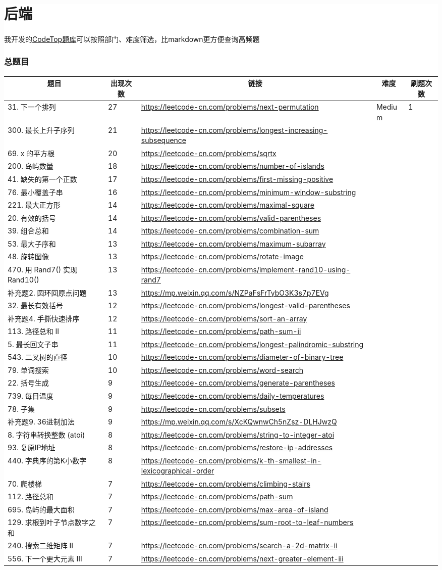 # 后端

我开发的[CodeTop题库](https://codetop.cc)可以按照部门、难度筛选，比markdown更方便查询高频题

### 总题目

| 题目                              | 出现次数 | 链接                                                                                                          | 难度     | 刷题次数 |
|---------------------------------|------|-------------------------------------------------------------------------------------------------------------|--------|------|
| 31. 下一个排列                       | 27   | https://leetcode-cn.com/problems/next-permutation                                                           | Medium | 1    |
| 300. 最长上升子序列                    | 21   | https://leetcode-cn.com/problems/longest-increasing-subsequence                                             |
| 69. x 的平方根                      | 20   | https://leetcode-cn.com/problems/sqrtx                                                                      |
| 200. 岛屿数量                       | 18   | https://leetcode-cn.com/problems/number-of-islands                                                          |
| 41. 缺失的第一个正数                    | 17   | https://leetcode-cn.com/problems/first-missing-positive                                                     |
| 76. 最小覆盖子串                      | 16   | https://leetcode-cn.com/problems/minimum-window-substring                                                   |
| 221. 最大正方形                      | 14   | https://leetcode-cn.com/problems/maximal-square                                                             |
| 20. 有效的括号                       | 14   | https://leetcode-cn.com/problems/valid-parentheses                                                          |
| 39. 组合总和                        | 14   | https://leetcode-cn.com/problems/combination-sum                                                            |
| 53. 最大子序和                       | 13   | https://leetcode-cn.com/problems/maximum-subarray                                                           |
| 48. 旋转图像                        | 13   | https://leetcode-cn.com/problems/rotate-image                                                               |
| 470. 用 Rand7() 实现 Rand10()      | 13   | https://leetcode-cn.com/problems/implement-rand10-using-rand7                                               |
| 补充题2. 圆环回原点问题                   | 13   | https://mp.weixin.qq.com/s/NZPaFsFrTybO3K3s7p7EVg                                                           |
| 32. 最长有效括号                      | 12   | https://leetcode-cn.com/problems/longest-valid-parentheses                                                  |
| 补充题4. 手撕快速排序                    | 12   | https://leetcode-cn.com/problems/sort-an-array                                                              |
| 113. 路径总和 II                    | 11   | https://leetcode-cn.com/problems/path-sum-ii                                                                |
| 5. 最长回文子串                       | 11   | https://leetcode-cn.com/problems/longest-palindromic-substring                                              |
| 543. 二叉树的直径                     | 10   | https://leetcode-cn.com/problems/diameter-of-binary-tree                                                    |
| 79. 单词搜索                        | 10   | https://leetcode-cn.com/problems/word-search                                                                |
| 22. 括号生成                        | 9    | https://leetcode-cn.com/problems/generate-parentheses                                                       |
| 739. 每日温度                       | 9    | https://leetcode-cn.com/problems/daily-temperatures                                                         |
| 78. 子集                          | 9    | https://leetcode-cn.com/problems/subsets                                                                    |
| 补充题9. 36进制加法                    | 9    | https://mp.weixin.qq.com/s/XcKQwnwCh5nZsz-DLHJwzQ                                                           |
| 8. 字符串转换整数 (atoi)               | 8    | https://leetcode-cn.com/problems/string-to-integer-atoi                                                     |
| 93. 复原IP地址                      | 8    | https://leetcode-cn.com/problems/restore-ip-addresses                                                       |
| 440. 字典序的第K小数字                  | 8    | https://leetcode-cn.com/problems/k-th-smallest-in-lexicographical-order                                     |
| 70. 爬楼梯                         | 7    | https://leetcode-cn.com/problems/climbing-stairs                                                            |
| 112. 路径总和                       | 7    | https://leetcode-cn.com/problems/path-sum                                                                   |
| 695. 岛屿的最大面积                    | 7    | https://leetcode-cn.com/problems/max-area-of-island                                                         |
| 129. 求根到叶子节点数字之和                | 7    | https://leetcode-cn.com/problems/sum-root-to-leaf-numbers                                                   |
| 240. 搜索二维矩阵 II                  | 7    | https://leetcode-cn.com/problems/search-a-2d-matrix-ii                                                      |
| 556. 下一个更大元素 III                | 7    | https://leetcode-cn.com/problems/next-greater-element-iii                                                   |